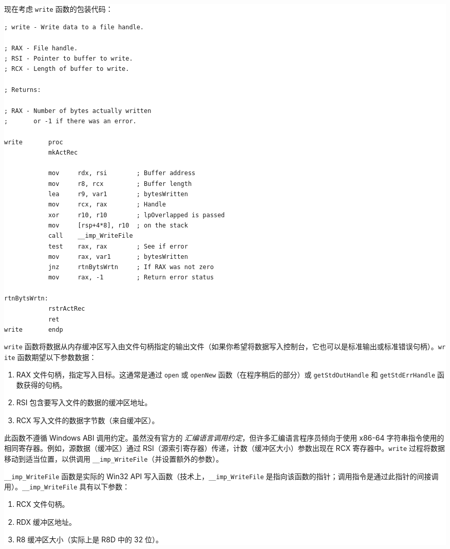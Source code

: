 现在考虑 `write` 函数的包装代码：

```
; write - Write data to a file handle.

; RAX - File handle.
; RSI - Pointer to buffer to write.
; RCX - Length of buffer to write.

; Returns:

; RAX - Number of bytes actually written
;       or -1 if there was an error.

write       proc
            mkActRec

            mov     rdx, rsi        ; Buffer address
            mov     r8, rcx         ; Buffer length
            lea     r9, var1        ; bytesWritten
            mov     rcx, rax        ; Handle
            xor     r10, r10        ; lpOverlapped is passed
            mov     [rsp+4*8], r10  ; on the stack
            call    __imp_WriteFile
            test    rax, rax        ; See if error
            mov     rax, var1       ; bytesWritten
            jnz     rtnBytsWrtn     ; If RAX was not zero
            mov     rax, -1         ; Return error status

rtnBytsWrtn:
            rstrActRec
            ret
write       endp
```

`write` 函数将数据从内存缓冲区写入由文件句柄指定的输出文件（如果你希望将数据写入控制台，它也可以是标准输出或标准错误句柄）。`write` 函数期望以下参数数据：

1.  RAX 文件句柄，指定写入目标。这通常是通过 `open` 或 `openNew` 函数（在程序稍后的部分）或 `getStdOutHandle` 和 `getStdErrHandle` 函数获得的句柄。

1.  RSI 包含要写入文件的数据的缓冲区地址。

1.  RCX 写入文件的数据字节数（来自缓冲区）。

此函数不遵循 Windows ABI 调用约定。虽然没有官方的 *汇编语言调用约定*，但许多汇编语言程序员倾向于使用 x86-64 字符串指令使用的相同寄存器。例如，源数据（缓冲区）通过 RSI（源索引寄存器）传递，计数（缓冲区大小）参数出现在 RCX 寄存器中。`write` 过程将数据移动到适当位置，以供调用 `__imp_WriteFile`（并设置额外的参数）。

`__imp_WriteFile` 函数是实际的 Win32 API 写入函数（技术上，`__imp_WriteFile` 是指向该函数的指针；调用指令是通过此指针的间接调用）。`__imp_WriteFile` 具有以下参数：

1.  RCX 文件句柄。

1.  RDX 缓冲区地址。

1.  R8 缓冲区大小（实际上是 R8D 中的 32 位）。
